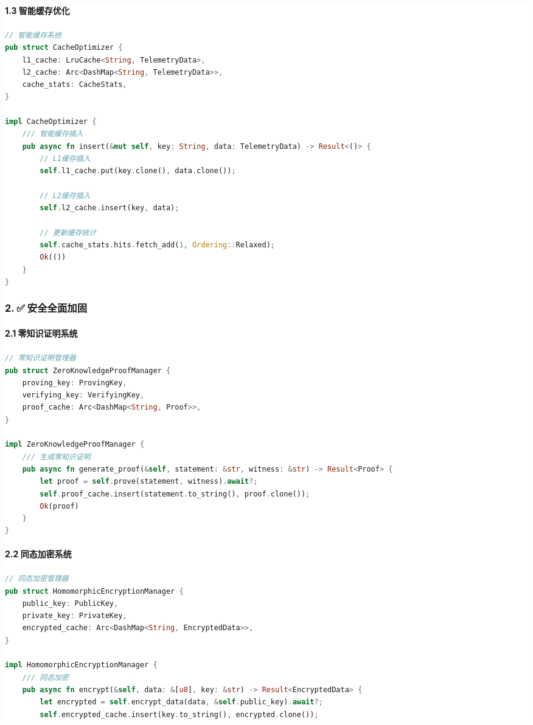 ```rust
```

#### 1.3 智能缓存优化

```rust
// 智能缓存系统
pub struct CacheOptimizer {
    l1_cache: LruCache<String, TelemetryData>,
    l2_cache: Arc<DashMap<String, TelemetryData>>,
    cache_stats: CacheStats,
}

impl CacheOptimizer {
    /// 智能缓存插入
    pub async fn insert(&mut self, key: String, data: TelemetryData) -> Result<()> {
        // L1缓存插入
        self.l1_cache.put(key.clone(), data.clone());
        
        // L2缓存插入
        self.l2_cache.insert(key, data);
        
        // 更新缓存统计
        self.cache_stats.hits.fetch_add(1, Ordering::Relaxed);
        Ok(())
    }
}
```

### 2. ✅ 安全全面加固

#### 2.1 零知识证明系统

```rust
// 零知识证明管理器
pub struct ZeroKnowledgeProofManager {
    proving_key: ProvingKey,
    verifying_key: VerifyingKey,
    proof_cache: Arc<DashMap<String, Proof>>,
}

impl ZeroKnowledgeProofManager {
    /// 生成零知识证明
    pub async fn generate_proof(&self, statement: &str, witness: &str) -> Result<Proof> {
        let proof = self.prove(statement, witness).await?;
        self.proof_cache.insert(statement.to_string(), proof.clone());
        Ok(proof)
    }
}
```

#### 2.2 同态加密系统

```rust
// 同态加密管理器
pub struct HomomorphicEncryptionManager {
    public_key: PublicKey,
    private_key: PrivateKey,
    encrypted_cache: Arc<DashMap<String, EncryptedData>>,
}

impl HomomorphicEncryptionManager {
    /// 同态加密
    pub async fn encrypt(&self, data: &[u8], key: &str) -> Result<EncryptedData> {
        let encrypted = self.encrypt_data(data, &self.public_key).await?;
        self.encrypted_cache.insert(key.to_string(), encrypted.clone());
```